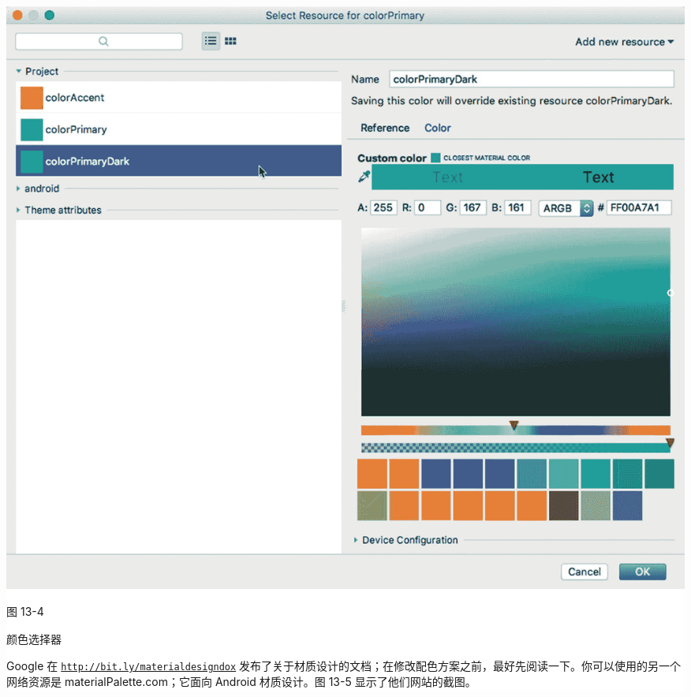 ![img/463887_1_En_13_Fig4_HTML.jpg](img/463887_1_En_13_Fig4_HTML.jpg)

图 13-4

颜色选择器

Google 在 [`http://bit.ly/materialdesigndox`](http://bit.ly/materialdesigndox) 发布了关于材质设计的文档；在修改配色方案之前，最好先阅读一下。你可以使用的另一个网络资源是 materialPalette.com；它面向 Android 材质设计。图 13-5 显示了他们网站的截图。
